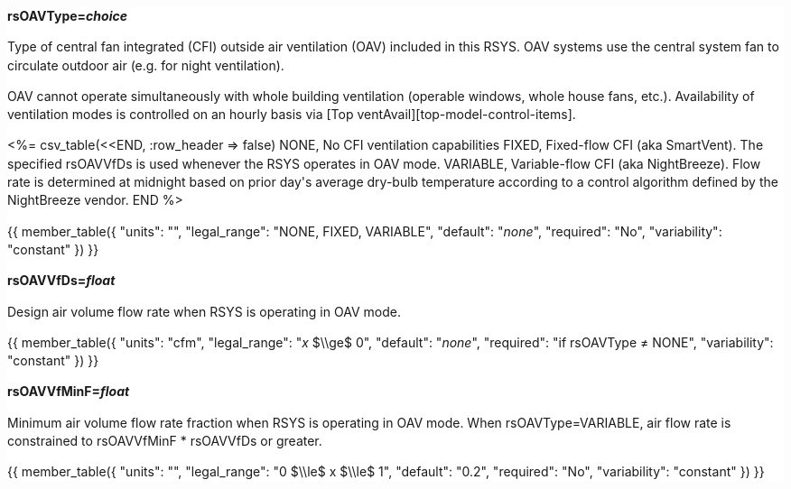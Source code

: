   **rsOAVType=*choice***

  Type of central fan integrated (CFI) outside air ventilation (OAV) included in this RSYS.  OAV systems use the central system fan to circulate outdoor air (e.g. for night ventilation).

  OAV cannot operate simultaneously with whole building ventilation (operable windows, whole house fans, etc.).  Availability of ventilation modes is controlled on an hourly basis via  [Top ventAvail][top-model-control-items].

<%= csv_table(<<END, :row_header => false)
NONE,       No CFI ventilation capabilities
FIXED,      Fixed-flow CFI (aka SmartVent). The specified rsOAVVfDs is used whenever the RSYS operates in OAV mode.
VARIABLE,   Variable-flow CFI (aka NightBreeze). Flow rate is determined at midnight based on prior day's average dry-bulb temperature according to a control algorithm defined by the NightBreeze vendor.
END
%>

{{
  member_table({
    "units": "",
    "legal_range": "NONE, FIXED, VARIABLE", 
    "default": "*none*",
    "required": "No",
    "variability": "constant" 
  })
}}

 **rsOAVVfDs=*float***

 Design air volume flow rate when RSYS is operating in OAV mode.


{{
  member_table({
    "units": "cfm",
    "legal_range": "*x* $\\ge$ 0", 
    "default": "*none*",
    "required": "if rsOAVType $\ne$ NONE",
    "variability": "constant" 
  })
}}

 **rsOAVVfMinF=*float***

 Minimum air volume flow rate fraction when RSYS is operating in OAV mode.  When rsOAVType=VARIABLE, air flow rate is constrained to rsOAVVfMinF * rsOAVVfDs or greater.

{{
  member_table({
    "units": "",
    "legal_range": "0 $\\le$ x $\\le$ 1", 
    "default": "0.2",
    "required": "No",
    "variability": "constant" 
  })
}}

